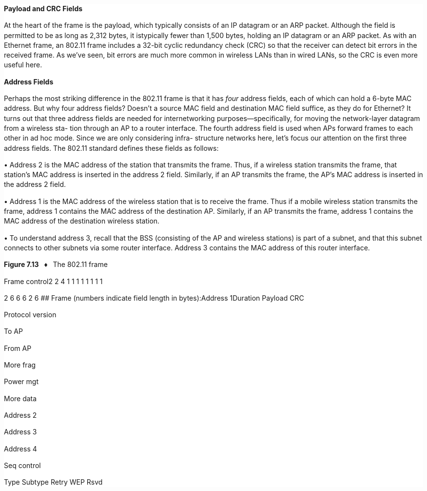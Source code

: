**Payload and CRC Fields**

At the heart of the frame is the payload, which typically consists of an IP datagram or an ARP packet. Although the field is permitted to be as long as 2,312 bytes, it istypically fewer than 1,500 bytes, holding an IP datagram or an ARP packet. As with an Ethernet frame, an 802.11 frame includes a 32-bit cyclic redundancy check (CRC) so that the receiver can detect bit errors in the received frame. As we’ve seen, bit errors are much more common in wireless LANs than in wired LANs, so the CRC is even more useful here.

**Address Fields**

Perhaps the most striking difference in the 802.11 frame is that it has _four_ address fields, each of which can hold a 6-byte MAC address. But why four address fields? Doesn’t a source MAC field and destination MAC field suffice, as they do for Ethernet? It turns out that three address fields are needed for internetworking purposes—specifically, for moving the network-layer datagram from a wireless sta- tion through an AP to a router interface. The fourth address field is used when APs forward frames to each other in ad hoc mode. Since we are only considering infra- structure networks here, let’s focus our attention on the first three address fields. The 802.11 standard defines these fields as follows:

• Address 2 is the MAC address of the station that transmits the frame. Thus, if a wireless station transmits the frame, that station’s MAC address is inserted in the address 2 field. Similarly, if an AP transmits the frame, the AP’s MAC address is inserted in the address 2 field.

• Address 1 is the MAC address of the wireless station that is to receive the frame. Thus if a mobile wireless station transmits the frame, address 1 contains the MAC address of the destination AP. Similarly, if an AP transmits the frame, address 1 contains the MAC address of the destination wireless station.

• To understand address 3, recall that the BSS (consisting of the AP and wireless stations) is part of a subnet, and that this subnet connects to other subnets via some router interface. Address 3 contains the MAC address of this router interface.

**Figure 7.13**  ♦  The 802.11 frame

Frame control2 2 4 1 1 1 1 1 1 1 1

2 6 6 6 2 6 ## Frame (numbers indicate field length in bytes):Address 1Duration Payload CRC

Protocol version

To AP

From AP

More frag

Power mgt

More data

Address 2

Address 3

Address 4

Seq control

Type Subtype Retry WEP Rsvd
